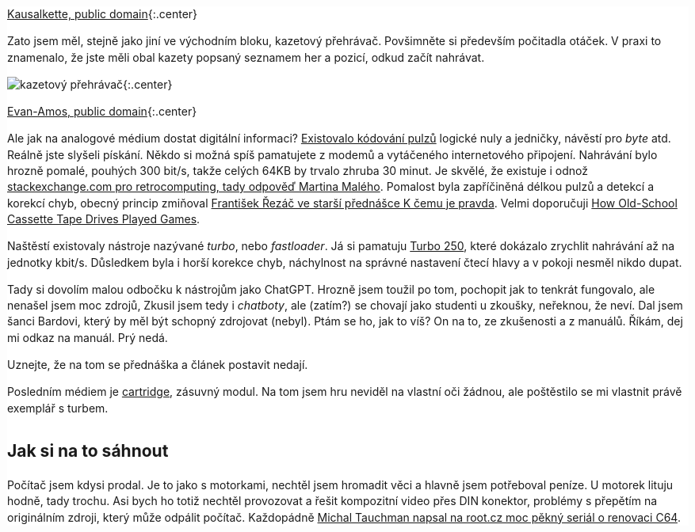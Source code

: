 [Kausalkette, public domain](https://en.wikipedia.org/wiki/File:C64-IMG_5372.jpg){:.center}

Zato jsem měl, stejně jako jiní ve východním bloku, kazetový přehrávač.
Povšimněte si především počitadla otáček.
V praxi to znamenalo, že jste měli obal kazety popsaný seznamem her a pozicí, odkud začít nahrávat.

![kazetový přehrávač](https://upload.wikimedia.org/wikipedia/commons/thumb/e/e5/Commodore-Datasette-C2N-Mk1-Front.jpg/320px-Commodore-Datasette-C2N-Mk1-Front.jpg){:.center}

[Evan-Amos, public domain](https://en.wikipedia.org/wiki/File:Commodore-Datasette-C2N-Mk1-Front.jpg){:.center}

Ale jak na analogové médium dostat digitální informaci?
[Existovalo kódování pulzů](https://www.c64-wiki.com/wiki/Datassette_Encoding) logické nuly a jedničky, návěstí pro _byte_ atd.
Reálně jste slyšeli pískání.
Někdo si možná spíš pamatujete z modemů a vytáčeného internetového připojení.
Nahrávání bylo hrozně pomalé, pouhých 300 bit/s, takže celých 64KB by trvalo zhruba 30 minut. 
Je skvělé, že existuje i odnož [stackexchange.com pro retrocomputing, tady odpověď Martina Malého](https://retrocomputing.stackexchange.com/a/16703/28200).
Pomalost byla zapříčiněná délkou pulzů a detekcí a korekcí chyb, obecný princip zmiňoval [František Řezáč ve starší přednášce K čemu je pravda](https://www.youtube.com/watch?v=hRycaM3mfAk).
Velmi doporučuji [How Old-School Cassette Tape Drives Played Games](https://www.youtube.com/watch?v=cS7SWdTVKys).

<iframe class="center" width="560" height="315" src="https://www.youtube.com/embed/cS7SWdTVKys?si=c2K26s8eIFyWM2EV" title="YouTube video player" frameborder="0" allow="accelerometer; autoplay; clipboard-write; encrypted-media; gyroscope; picture-in-picture; web-share" allowfullscreen></iframe>

Naštěstí existovaly nástroje nazývané _turbo_, nebo _fastloader_.
Já si pamatuju [Turbo 250](https://retro-hardware.com/2020/03/22/commodore-64-turbo-loading-from-tape/), které dokázalo zrychlit nahrávání až na jednotky kbit/s.
Důsledkem byla i horší korekce chyb, náchylnost na správné nastavení čtecí hlavy a v pokoji nesměl nikdo dupat.

Tady si dovolím malou odbočku k nástrojům jako ChatGPT.
Hrozně jsem toužil po tom, pochopit jak to tenkrát fungovalo, ale nenašel jsem moc zdrojů,
Zkusil jsem tedy i _chatboty_, ale (zatím?) se chovají jako studenti u zkoušky, neřeknou, že neví.
Dal jsem šanci Bardovi, který by měl být schopný zdrojovat (nebyl).
Ptám se ho, jak to víš?
On na to, ze zkušenosti a z manuálů.
Říkám, dej mi odkaz na manuál.
Prý nedá.

Uznejte, že na tom se přednáška a článek postavit nedají.

Posledním médiem je [cartridge](https://www.c64-wiki.com/wiki/Cartridge), zásuvný modul.
Na tom jsem hru neviděl na vlastní oči žádnou, ale poštěstilo se mi vlastnit právě exemplář s turbem.


## Jak si na to sáhnout

Počítač jsem kdysi prodal.
Je to jako s motorkami, nechtěl jsem hromadit věci a hlavně jsem potřeboval peníze.
U motorek lituju hodně, tady trochu.
Asi bych ho totiž nechtěl provozovat a řešit kompozitní video přes DIN konektor, problémy s přepětím na originálním zdroji, který může odpálit počítač.
Každopádně [Michal Tauchman napsal na root.cz moc pěkný seriál o renovaci C64](https://www.root.cz/serialy/renovace-pocitace-commodore-64/).
